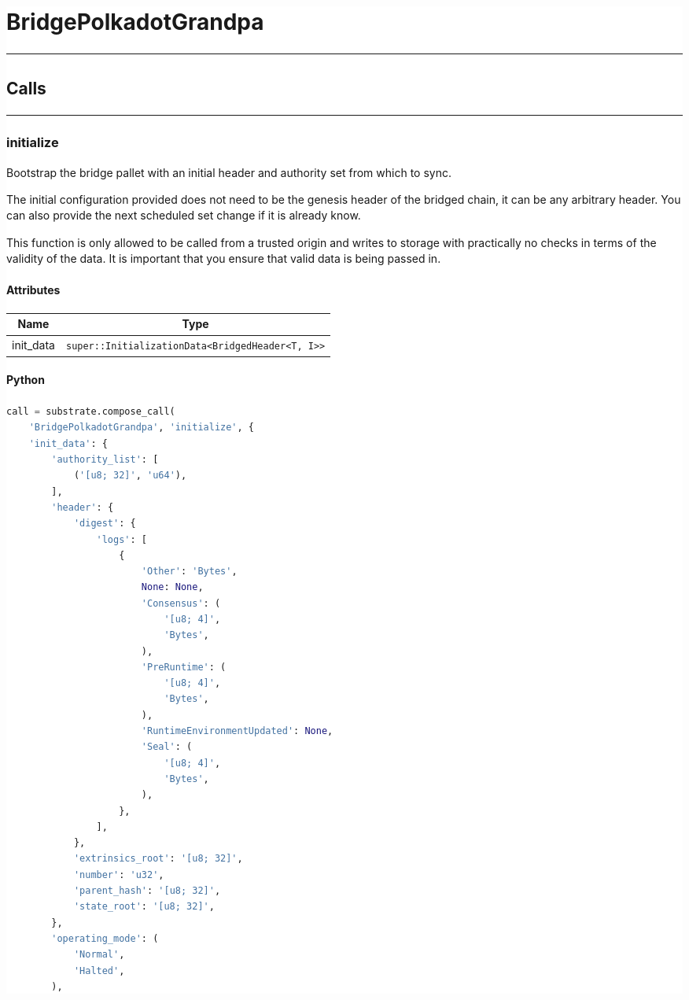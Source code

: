
# BridgePolkadotGrandpa

---------
## Calls

---------
### initialize
Bootstrap the bridge pallet with an initial header and authority set from which to sync.

The initial configuration provided does not need to be the genesis header of the bridged
chain, it can be any arbitrary header. You can also provide the next scheduled set
change if it is already know.

This function is only allowed to be called from a trusted origin and writes to storage
with practically no checks in terms of the validity of the data. It is important that
you ensure that valid data is being passed in.
#### Attributes
| Name | Type |
| -------- | -------- | 
| init_data | `super::InitializationData<BridgedHeader<T, I>>` | 

#### Python
```python
call = substrate.compose_call(
    'BridgePolkadotGrandpa', 'initialize', {
    'init_data': {
        'authority_list': [
            ('[u8; 32]', 'u64'),
        ],
        'header': {
            'digest': {
                'logs': [
                    {
                        'Other': 'Bytes',
                        None: None,
                        'Consensus': (
                            '[u8; 4]',
                            'Bytes',
                        ),
                        'PreRuntime': (
                            '[u8; 4]',
                            'Bytes',
                        ),
                        'RuntimeEnvironmentUpdated': None,
                        'Seal': (
                            '[u8; 4]',
                            'Bytes',
                        ),
                    },
                ],
            },
            'extrinsics_root': '[u8; 32]',
            'number': 'u32',
            'parent_hash': '[u8; 32]',
            'state_root': '[u8; 32]',
        },
        'operating_mode': (
            'Normal',
            'Halted',
        ),
```